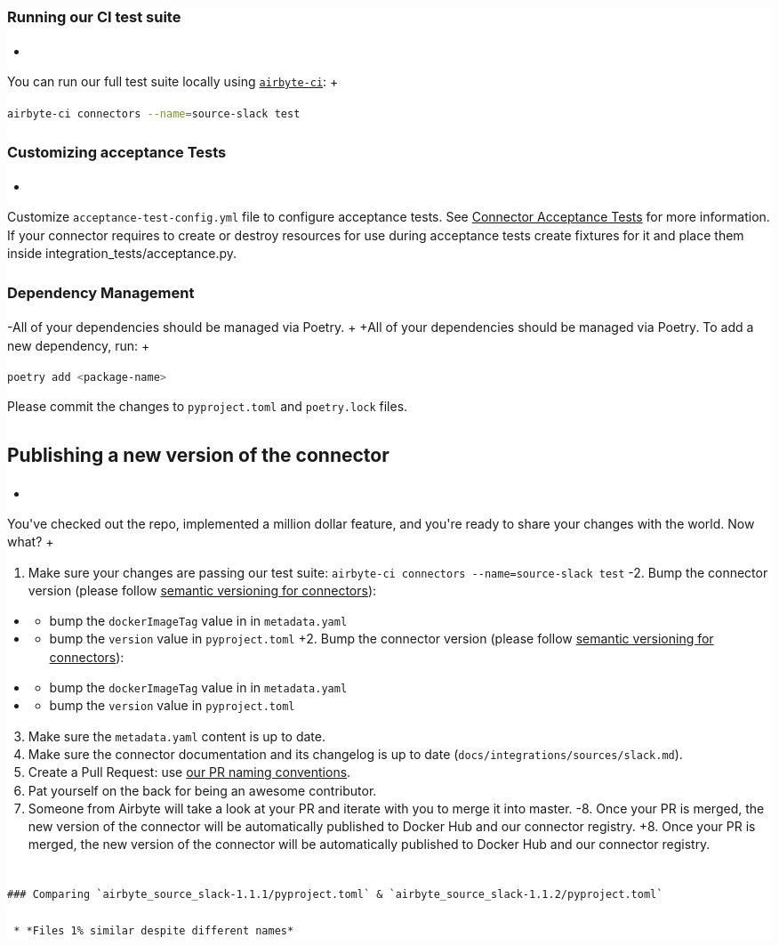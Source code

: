  ### Running our CI test suite
+
 You can run our full test suite locally using [`airbyte-ci`](https://github.com/airbytehq/airbyte/blob/master/airbyte-ci/connectors/pipelines/README.md):
+
 ```bash
 airbyte-ci connectors --name=source-slack test
 ```
 
 ### Customizing acceptance Tests
+
 Customize `acceptance-test-config.yml` file to configure acceptance tests. See [Connector Acceptance Tests](https://docs.airbyte.com/connector-development/testing-connectors/connector-acceptance-tests-reference) for more information.
 If your connector requires to create or destroy resources for use during acceptance tests create fixtures for it and place them inside integration_tests/acceptance.py.
 
 ### Dependency Management
-All of your dependencies should be managed via Poetry. 
+
+All of your dependencies should be managed via Poetry.
 To add a new dependency, run:
+
 ```bash
 poetry add <package-name>
 ```
 
 Please commit the changes to `pyproject.toml` and `poetry.lock` files.
 
 ## Publishing a new version of the connector
+
 You've checked out the repo, implemented a million dollar feature, and you're ready to share your changes with the world. Now what?
+
 1. Make sure your changes are passing our test suite: `airbyte-ci connectors --name=source-slack test`
-2. Bump the connector version (please follow [semantic versioning for connectors](https://docs.airbyte.com/contributing-to-airbyte/resources/pull-requests-handbook/#semantic-versioning-for-connectors)): 
-    - bump the `dockerImageTag` value in in `metadata.yaml`
-    - bump the `version` value in `pyproject.toml`
+2. Bump the connector version (please follow [semantic versioning for connectors](https://docs.airbyte.com/contributing-to-airbyte/resources/pull-requests-handbook/#semantic-versioning-for-connectors)):
+   - bump the `dockerImageTag` value in in `metadata.yaml`
+   - bump the `version` value in `pyproject.toml`
 3. Make sure the `metadata.yaml` content is up to date.
 4. Make sure the connector documentation and its changelog is up to date (`docs/integrations/sources/slack.md`).
 5. Create a Pull Request: use [our PR naming conventions](https://docs.airbyte.com/contributing-to-airbyte/resources/pull-requests-handbook/#pull-request-title-convention).
 6. Pat yourself on the back for being an awesome contributor.
 7. Someone from Airbyte will take a look at your PR and iterate with you to merge it into master.
-8. Once your PR is merged, the new version of the connector will be automatically published to Docker Hub and our connector registry.
+8. Once your PR is merged, the new version of the connector will be automatically published to Docker Hub and our connector registry.
```

### Comparing `airbyte_source_slack-1.1.1/pyproject.toml` & `airbyte_source_slack-1.1.2/pyproject.toml`

 * *Files 1% similar despite different names*
```